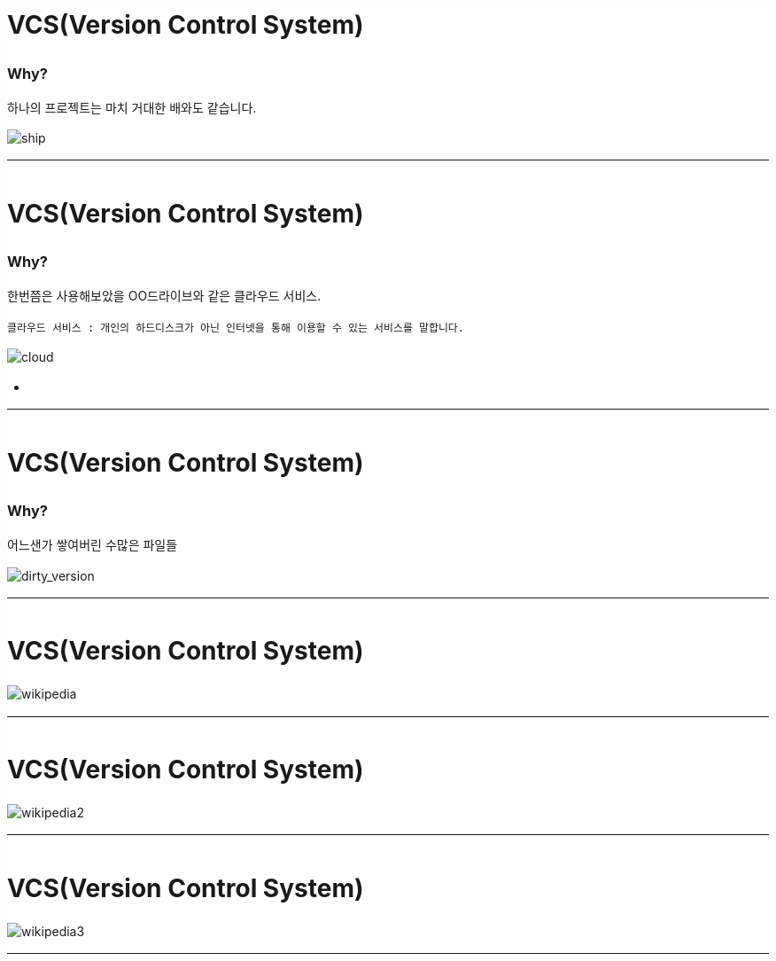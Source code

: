 # VCS(Version Control System)

### Why?

하나의 프로젝트는 마치 거대한 배와도 같습니다.

![ship](https://user-images.githubusercontent.com/68052095/95172410-42417c00-07f2-11eb-8ac2-4fa122b105a8.jpg)

---
# VCS(Version Control System)

### Why?

한번쯤은 사용해보았을 OO드라이브와 같은 클라우드 서비스.

`클라우드 서비스 : 개인의 하드디스크가 아닌 인터넷을 통해 이용할 수 있는 서비스를 말합니다.`

![cloud](https://user-images.githubusercontent.com/68052095/95172413-440b3f80-07f2-11eb-94a3-2e45ba65db86.jpeg)

- 

---
# VCS(Version Control System)

### Why?

어느샌가 쌓여버린 수많은 파일들

![dirty_version](https://user-images.githubusercontent.com/68052095/95172416-440b3f80-07f2-11eb-9499-508e6932e10a.jpg)

---
# VCS(Version Control System)

![wikipedia](https://user-images.githubusercontent.com/68052095/95172591-803ea000-07f2-11eb-9dd6-b4527a0b106c.PNG)

---
# VCS(Version Control System)

![wikipedia2](https://user-images.githubusercontent.com/68052095/95172900-ec210880-07f2-11eb-82a9-533c7ea770cb.PNG)

---
# VCS(Version Control System)

![wikipedia3](https://user-images.githubusercontent.com/68052095/95172902-edeacc00-07f2-11eb-8e50-22324bf85c73.PNG)

---